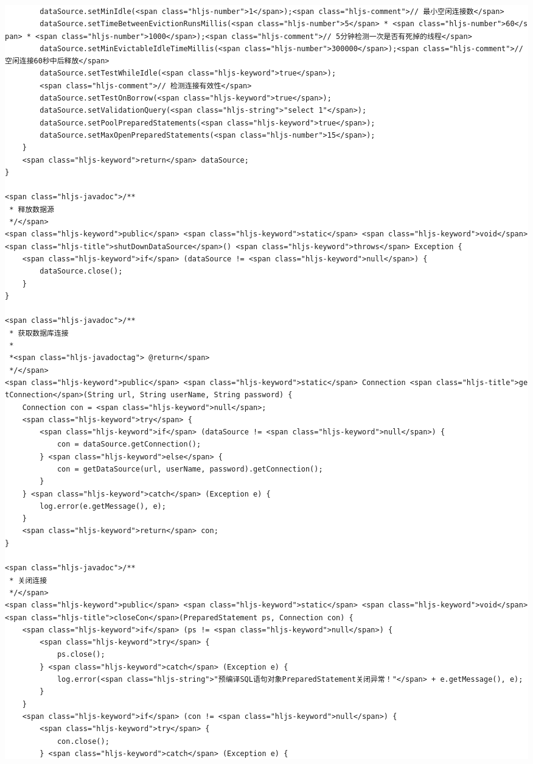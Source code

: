             dataSource.setMinIdle(<span class="hljs-number">1</span>);<span class="hljs-comment">// 最小空闲连接数</span>
            dataSource.setTimeBetweenEvictionRunsMillis(<span class="hljs-number">5</span> * <span class="hljs-number">60</span> * <span class="hljs-number">1000</span>);<span class="hljs-comment">// 5分钟检测一次是否有死掉的线程</span>
            dataSource.setMinEvictableIdleTimeMillis(<span class="hljs-number">300000</span>);<span class="hljs-comment">// 空闲连接60秒中后释放</span>
            dataSource.setTestWhileIdle(<span class="hljs-keyword">true</span>);
            <span class="hljs-comment">// 检测连接有效性</span>
            dataSource.setTestOnBorrow(<span class="hljs-keyword">true</span>);
            dataSource.setValidationQuery(<span class="hljs-string">"select 1"</span>);
            dataSource.setPoolPreparedStatements(<span class="hljs-keyword">true</span>);
            dataSource.setMaxOpenPreparedStatements(<span class="hljs-number">15</span>);
        }
        <span class="hljs-keyword">return</span> dataSource;
    }

    <span class="hljs-javadoc">/**
     * 释放数据源
     */</span>
    <span class="hljs-keyword">public</span> <span class="hljs-keyword">static</span> <span class="hljs-keyword">void</span> <span class="hljs-title">shutDownDataSource</span>() <span class="hljs-keyword">throws</span> Exception {
        <span class="hljs-keyword">if</span> (dataSource != <span class="hljs-keyword">null</span>) {
            dataSource.close();
        }
    }

    <span class="hljs-javadoc">/**
     * 获取数据库连接
     * 
     *<span class="hljs-javadoctag"> @return</span>
     */</span>
    <span class="hljs-keyword">public</span> <span class="hljs-keyword">static</span> Connection <span class="hljs-title">getConnection</span>(String url, String userName, String password) {
        Connection con = <span class="hljs-keyword">null</span>;
        <span class="hljs-keyword">try</span> {
            <span class="hljs-keyword">if</span> (dataSource != <span class="hljs-keyword">null</span>) {
                con = dataSource.getConnection();
            } <span class="hljs-keyword">else</span> {
                con = getDataSource(url, userName, password).getConnection();
            }
        } <span class="hljs-keyword">catch</span> (Exception e) {
            log.error(e.getMessage(), e);
        }
        <span class="hljs-keyword">return</span> con;
    }

    <span class="hljs-javadoc">/**
     * 关闭连接
     */</span>
    <span class="hljs-keyword">public</span> <span class="hljs-keyword">static</span> <span class="hljs-keyword">void</span> <span class="hljs-title">closeCon</span>(PreparedStatement ps, Connection con) {
        <span class="hljs-keyword">if</span> (ps != <span class="hljs-keyword">null</span>) {
            <span class="hljs-keyword">try</span> {
                ps.close();
            } <span class="hljs-keyword">catch</span> (Exception e) {
                log.error(<span class="hljs-string">"预编译SQL语句对象PreparedStatement关闭异常！"</span> + e.getMessage(), e);
            }
        }
        <span class="hljs-keyword">if</span> (con != <span class="hljs-keyword">null</span>) {
            <span class="hljs-keyword">try</span> {
                con.close();
            } <span class="hljs-keyword">catch</span> (Exception e) {